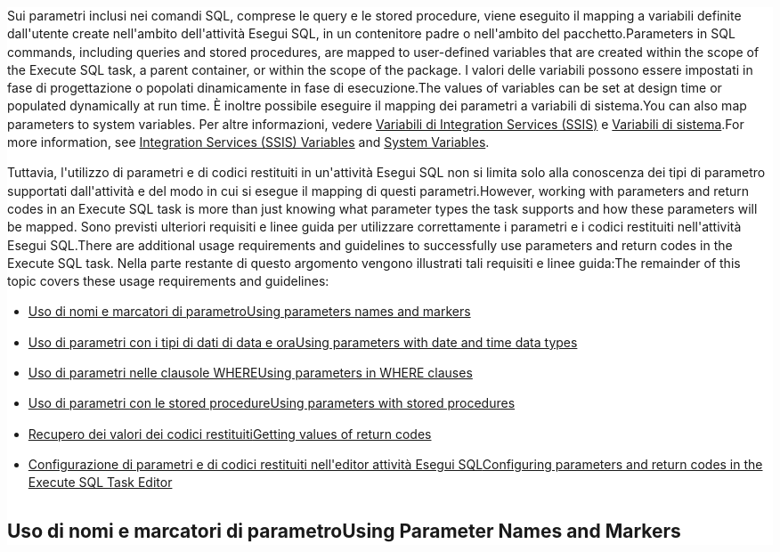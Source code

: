  <span data-ttu-id="e675b-107">Sui parametri inclusi nei comandi SQL, comprese le query e le stored procedure, viene eseguito il mapping a variabili definite dall'utente create nell'ambito dell'attività Esegui SQL, in un contenitore padre o nell'ambito del pacchetto.</span><span class="sxs-lookup"><span data-stu-id="e675b-107">Parameters in SQL commands, including queries and stored procedures, are mapped to user-defined variables that are created within the scope of the Execute SQL task, a parent container, or within the scope of the package.</span></span> <span data-ttu-id="e675b-108">I valori delle variabili possono essere impostati in fase di progettazione o popolati dinamicamente in fase di esecuzione.</span><span class="sxs-lookup"><span data-stu-id="e675b-108">The values of variables can be set at design time or populated dynamically at run time.</span></span> <span data-ttu-id="e675b-109">È inoltre possibile eseguire il mapping dei parametri a variabili di sistema.</span><span class="sxs-lookup"><span data-stu-id="e675b-109">You can also map parameters to system variables.</span></span> <span data-ttu-id="e675b-110">Per altre informazioni, vedere [Variabili di Integration Services &#40;SSIS&#41;](integration-services-ssis-variables.md) e [Variabili di sistema](system-variables.md).</span><span class="sxs-lookup"><span data-stu-id="e675b-110">For more information, see [Integration Services &#40;SSIS&#41; Variables](integration-services-ssis-variables.md) and [System Variables](system-variables.md).</span></span>  
  
 <span data-ttu-id="e675b-111">Tuttavia, l'utilizzo di parametri e di codici restituiti in un'attività Esegui SQL non si limita solo alla conoscenza dei tipi di parametro supportati dall'attività e del modo in cui si esegue il mapping di questi parametri.</span><span class="sxs-lookup"><span data-stu-id="e675b-111">However, working with parameters and return codes in an Execute SQL task is more than just knowing what parameter types the task supports and how these parameters will be mapped.</span></span> <span data-ttu-id="e675b-112">Sono previsti ulteriori requisiti e linee guida per utilizzare correttamente i parametri e i codici restituiti nell'attività Esegui SQL.</span><span class="sxs-lookup"><span data-stu-id="e675b-112">There are additional usage requirements and guidelines to successfully use parameters and return codes in the Execute SQL task.</span></span> <span data-ttu-id="e675b-113">Nella parte restante di questo argomento vengono illustrati tali requisiti e linee guida:</span><span class="sxs-lookup"><span data-stu-id="e675b-113">The remainder of this topic covers these usage requirements and guidelines:</span></span>  
  
-   [<span data-ttu-id="e675b-114">Uso di nomi e marcatori di parametro</span><span class="sxs-lookup"><span data-stu-id="e675b-114">Using parameters names and markers</span></span>](#Parameter_names_and_markers)  
  
-   [<span data-ttu-id="e675b-115">Uso di parametri con i tipi di dati di data e ora</span><span class="sxs-lookup"><span data-stu-id="e675b-115">Using parameters with date and time data types</span></span>](#Date_and_time_data_types)  
  
-   [<span data-ttu-id="e675b-116">Uso di parametri nelle clausole WHERE</span><span class="sxs-lookup"><span data-stu-id="e675b-116">Using parameters in WHERE clauses</span></span>](#WHERE_clauses)  
  
-   [<span data-ttu-id="e675b-117">Uso di parametri con le stored procedure</span><span class="sxs-lookup"><span data-stu-id="e675b-117">Using parameters with stored procedures</span></span>](#Stored_procedures)  
  
-   [<span data-ttu-id="e675b-118">Recupero dei valori dei codici restituiti</span><span class="sxs-lookup"><span data-stu-id="e675b-118">Getting values of return codes</span></span>](#Return_codes)  
  
-   [<span data-ttu-id="e675b-119">Configurazione di parametri e di codici restituiti nell'editor attività Esegui SQL</span><span class="sxs-lookup"><span data-stu-id="e675b-119">Configuring parameters and return codes in the Execute SQL Task Editor</span></span>](#Configure_parameters_and_return_codes)  
  
##  <a name="using-parameter-names-and-markers"></a><a name="Parameter_names_and_markers"></a><span data-ttu-id="e675b-120">Uso di nomi e marcatori di parametro</span><span class="sxs-lookup"><span data-stu-id="e675b-120">Using Parameter Names and Markers</span></span>  